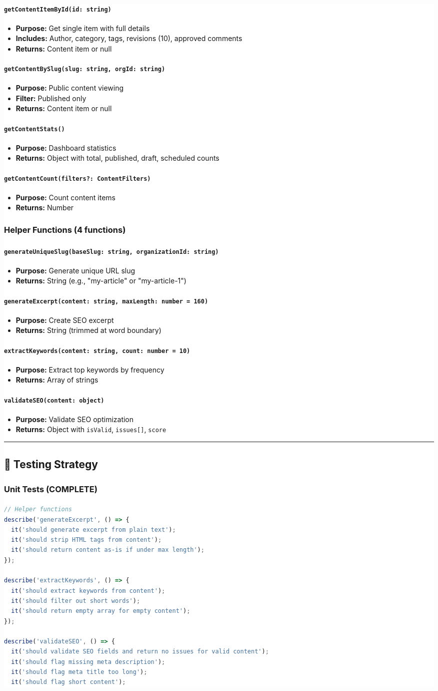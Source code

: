 #### `getContentItemById(id: string)`
- **Purpose:** Get single item with full details
- **Includes:** Author, category, tags, revisions (10), approved comments
- **Returns:** Content item or null

#### `getContentBySlug(slug: string, orgId: string)`
- **Purpose:** Public content viewing
- **Filter:** Published only
- **Returns:** Content item or null

#### `getContentStats()`
- **Purpose:** Dashboard statistics
- **Returns:** Object with total, published, draft, scheduled counts

#### `getContentCount(filters?: ContentFilters)`
- **Purpose:** Count content items
- **Returns:** Number

### Helper Functions (4 functions)

#### `generateUniqueSlug(baseSlug: string, organizationId: string)`
- **Purpose:** Generate unique URL slug
- **Returns:** String (e.g., "my-article" or "my-article-1")

#### `generateExcerpt(content: string, maxLength: number = 160)`
- **Purpose:** Create SEO excerpt
- **Returns:** String (trimmed at word boundary)

#### `extractKeywords(content: string, count: number = 10)`
- **Purpose:** Extract top keywords by frequency
- **Returns:** Array of strings

#### `validateSEO(content: object)`
- **Purpose:** Validate SEO optimization
- **Returns:** Object with `isValid`, `issues[]`, `score`

---

## 🧪 Testing Strategy

### Unit Tests (COMPLETE)

```typescript
// Helper functions
describe('generateExcerpt', () => {
  it('should generate excerpt from plain text');
  it('should strip HTML tags from content');
  it('should return content as-is if under max length');
});

describe('extractKeywords', () => {
  it('should extract keywords from content');
  it('should filter out short words');
  it('should return empty array for empty content');
});

describe('validateSEO', () => {
  it('should validate SEO fields and return no issues for valid content');
  it('should flag missing meta description');
  it('should flag meta title too long');
  it('should flag short content');
```